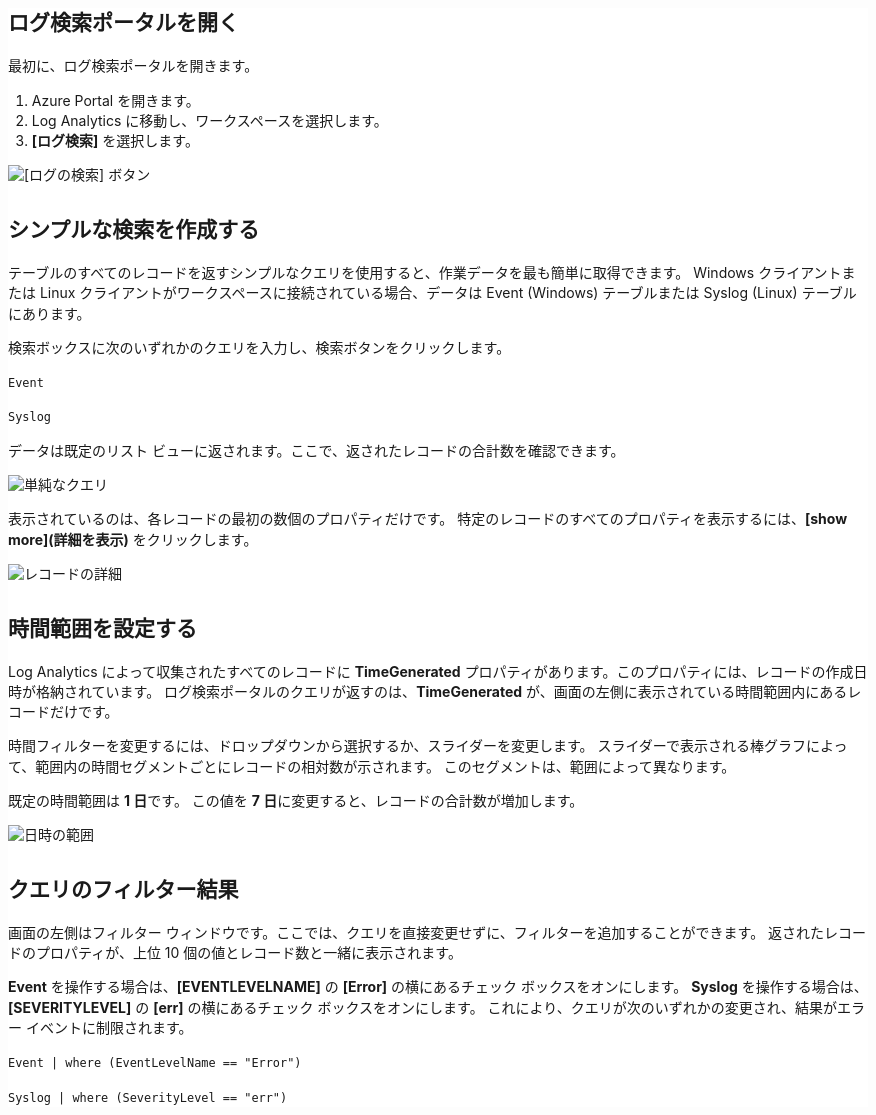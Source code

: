 ## <a name="open-the-log-search-portal"></a>ログ検索ポータルを開く
最初に、ログ検索ポータルを開きます。 

1. Azure Portal を開きます。
2. Log Analytics に移動し、ワークスペースを選択します。
3. **[ログ検索]** を選択します。

![[ログの検索] ボタン](media/log-analytics-log-search-log-search-portal/log-search-button.png)

## <a name="create-a-simple-search"></a>シンプルな検索を作成する
テーブルのすべてのレコードを返すシンプルなクエリを使用すると、作業データを最も簡単に取得できます。  Windows クライアントまたは Linux クライアントがワークスペースに接続されている場合、データは Event (Windows) テーブルまたは Syslog (Linux) テーブルにあります。

検索ボックスに次のいずれかのクエリを入力し、検索ボタンをクリックします。  

```
Event
```
```
Syslog
```

データは既定のリスト ビューに返されます。ここで、返されたレコードの合計数を確認できます。

![単純なクエリ](media/log-analytics-log-search-log-search-portal/log-search-portal-01.png)

表示されているのは、各レコードの最初の数個のプロパティだけです。  特定のレコードのすべてのプロパティを表示するには、**[show more]\(詳細を表示\)** をクリックします。

![レコードの詳細](media/log-analytics-log-search-log-search-portal/log-search-portal-02.png)

## <a name="set-the-time-scope"></a>時間範囲を設定する
Log Analytics によって収集されたすべてのレコードに **TimeGenerated** プロパティがあります。このプロパティには、レコードの作成日時が格納されています。  ログ検索ポータルのクエリが返すのは、**TimeGenerated** が、画面の左側に表示されている時間範囲内にあるレコードだけです。  

時間フィルターを変更するには、ドロップダウンから選択するか、スライダーを変更します。  スライダーで表示される棒グラフによって、範囲内の時間セグメントごとにレコードの相対数が示されます。  このセグメントは、範囲によって異なります。

既定の時間範囲は **1 日**です。  この値を **7 日**に変更すると、レコードの合計数が増加します。

![日時の範囲](media/log-analytics-log-search-log-search-portal/log-search-portal-03.png)

## <a name="filter-results-of-the-query"></a>クエリのフィルター結果
画面の左側はフィルター ウィンドウです。ここでは、クエリを直接変更せずに、フィルターを追加することができます。  返されたレコードのプロパティが、上位 10 個の値とレコード数と一緒に表示されます。

**Event** を操作する場合は、**[EVENTLEVELNAME]** の **[Error]** の横にあるチェック ボックスをオンにします。   **Syslog** を操作する場合は、**[SEVERITYLEVEL]** の **[err]** の横にあるチェック ボックスをオンにします。  これにより、クエリが次のいずれかの変更され、結果がエラー イベントに制限されます。

```
Event | where (EventLevelName == "Error")
```
```
Syslog | where (SeverityLevel == "err")
```
